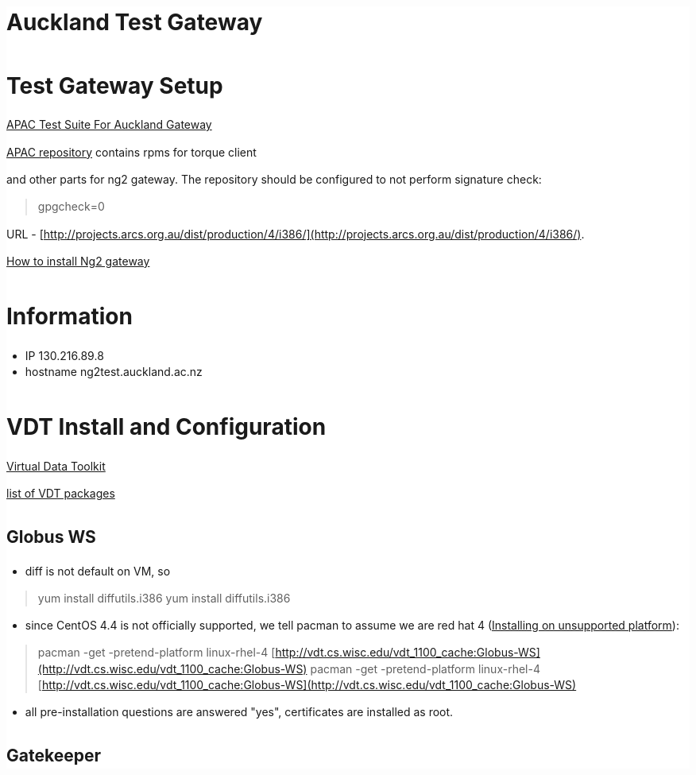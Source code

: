 # Auckland Test Gateway

# Test Gateway Setup 

[APAC Test Suite For Auckland Gateway](/wiki/spaces/BeSTGRID/pages/3818228561)

[APAC repository](http://projects.gridaus.org.au/trac/systems/wiki/YumRepository) contains rpms for torque client

and other parts for ng2 gateway. The repository should be configured to not perform signature check:

>  gpgcheck=0

URL - [http://projects.arcs.org.au/dist/production/4/i386/](http://projects.arcs.org.au/dist/production/4/i386/).

[How to install Ng2 gateway](http://projects.gridaus.org.au/trac/systems/wiki/HowTo/InstallNg2)

# Information

- IP 130.216.89.8
- hostname ng2test.auckland.ac.nz

# VDT Install and Configuration

[Virtual Data Toolkit](http://vdt.cs.wisc.edu/index.html)

[list of VDT packages](http://vdt.cs.wisc.edu/releases/1.10.0/installation_select.html)

## Globus WS

- diff is not default on VM, so


>   yum install diffutils.i386
>   yum install diffutils.i386

- since CentOS 4.4 is not officially supported, we tell pacman to assume we are red hat 4 ([Installing on unsupported platform](http://vdt.cs.wisc.edu/releases/1.10.0/installation_advanced#unsup_plat)):


>  pacman -get -pretend-platform linux-rhel-4 [http://vdt.cs.wisc.edu/vdt_1100_cache:Globus-WS](http://vdt.cs.wisc.edu/vdt_1100_cache:Globus-WS)
>  pacman -get -pretend-platform linux-rhel-4 [http://vdt.cs.wisc.edu/vdt_1100_cache:Globus-WS](http://vdt.cs.wisc.edu/vdt_1100_cache:Globus-WS)

- all pre-installation questions are answered "yes", certificates are installed as root.

## Gatekeeper
